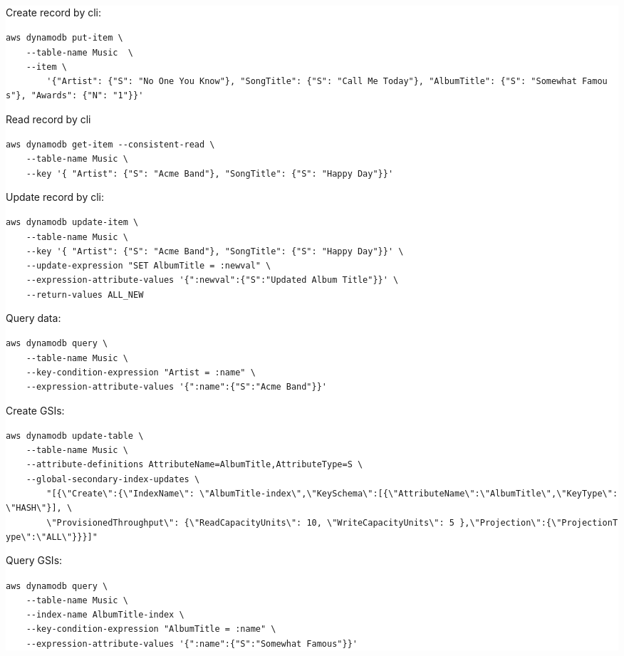 Create record by cli:

```
aws dynamodb put-item \
    --table-name Music  \
    --item \
        '{"Artist": {"S": "No One You Know"}, "SongTitle": {"S": "Call Me Today"}, "AlbumTitle": {"S": "Somewhat Famous"}, "Awards": {"N": "1"}}'
```

Read record by cli

```
aws dynamodb get-item --consistent-read \
    --table-name Music \
    --key '{ "Artist": {"S": "Acme Band"}, "SongTitle": {"S": "Happy Day"}}'
```

Update record by cli:

```
aws dynamodb update-item \
    --table-name Music \
    --key '{ "Artist": {"S": "Acme Band"}, "SongTitle": {"S": "Happy Day"}}' \
    --update-expression "SET AlbumTitle = :newval" \
    --expression-attribute-values '{":newval":{"S":"Updated Album Title"}}' \
    --return-values ALL_NEW
```

Query data:

```
aws dynamodb query \
    --table-name Music \
    --key-condition-expression "Artist = :name" \
    --expression-attribute-values ​​'{":name":{"S":"Acme Band"}}'
```

Create GSIs:

```
aws dynamodb update-table \
    --table-name Music \
    --attribute-definitions AttributeName=AlbumTitle,AttributeType=S \
    --global-secondary-index-updates \
        "[{\"Create\":{\"IndexName\": \"AlbumTitle-index\",\"KeySchema\":[{\"AttributeName\":\"AlbumTitle\",\"KeyType\": \"HASH\"}], \
        \"ProvisionedThroughput\": {\"ReadCapacityUnits\": 10, \"WriteCapacityUnits\": 5 },\"Projection\":{\"ProjectionType\":\"ALL\"}}}]"
```

Query GSIs:

```
aws dynamodb query \
    --table-name Music \
    --index-name AlbumTitle-index \
    --key-condition-expression "AlbumTitle = :name" \
    --expression-attribute-values ​​'{":name":{"S":"Somewhat Famous"}}'
```
